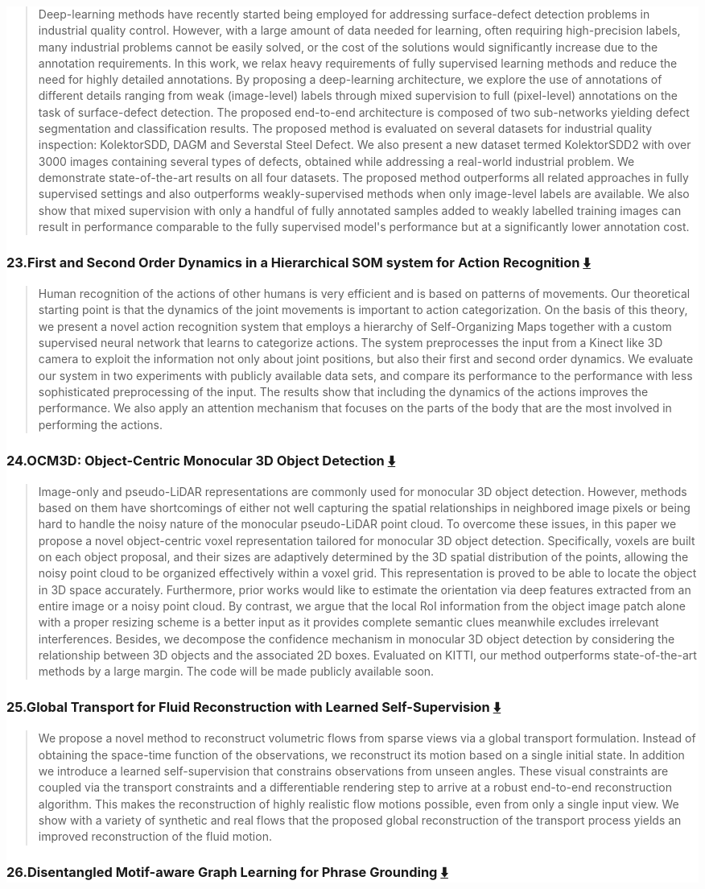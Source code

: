 >  Deep-learning methods have recently started being employed for addressing surface-defect detection problems in industrial quality control. However, with a large amount of data needed for learning, often requiring high-precision labels, many industrial problems cannot be easily solved, or the cost of the solutions would significantly increase due to the annotation requirements. In this work, we relax heavy requirements of fully supervised learning methods and reduce the need for highly detailed annotations. By proposing a deep-learning architecture, we explore the use of annotations of different details ranging from weak (image-level) labels through mixed supervision to full (pixel-level) annotations on the task of surface-defect detection. The proposed end-to-end architecture is composed of two sub-networks yielding defect segmentation and classification results. The proposed method is evaluated on several datasets for industrial quality inspection: KolektorSDD, DAGM and Severstal Steel Defect. We also present a new dataset termed KolektorSDD2 with over 3000 images containing several types of defects, obtained while addressing a real-world industrial problem. We demonstrate state-of-the-art results on all four datasets. The proposed method outperforms all related approaches in fully supervised settings and also outperforms weakly-supervised methods when only image-level labels are available. We also show that mixed supervision with only a handful of fully annotated samples added to weakly labelled training images can result in performance comparable to the fully supervised model's performance but at a significantly lower annotation cost.      
### 23.First and Second Order Dynamics in a Hierarchical SOM system for Action Recognition  [ :arrow_down: ](https://arxiv.org/pdf/2104.06059.pdf)
>  Human recognition of the actions of other humans is very efficient and is based on patterns of movements. Our theoretical starting point is that the dynamics of the joint movements is important to action categorization. On the basis of this theory, we present a novel action recognition system that employs a hierarchy of Self-Organizing Maps together with a custom supervised neural network that learns to categorize actions. The system preprocesses the input from a Kinect like 3D camera to exploit the information not only about joint positions, but also their first and second order dynamics. We evaluate our system in two experiments with publicly available data sets, and compare its performance to the performance with less sophisticated preprocessing of the input. The results show that including the dynamics of the actions improves the performance. We also apply an attention mechanism that focuses on the parts of the body that are the most involved in performing the actions.      
### 24.OCM3D: Object-Centric Monocular 3D Object Detection  [ :arrow_down: ](https://arxiv.org/pdf/2104.06041.pdf)
>  Image-only and pseudo-LiDAR representations are commonly used for monocular 3D object detection. However, methods based on them have shortcomings of either not well capturing the spatial relationships in neighbored image pixels or being hard to handle the noisy nature of the monocular pseudo-LiDAR point cloud. To overcome these issues, in this paper we propose a novel object-centric voxel representation tailored for monocular 3D object detection. Specifically, voxels are built on each object proposal, and their sizes are adaptively determined by the 3D spatial distribution of the points, allowing the noisy point cloud to be organized effectively within a voxel grid. This representation is proved to be able to locate the object in 3D space accurately. Furthermore, prior works would like to estimate the orientation via deep features extracted from an entire image or a noisy point cloud. By contrast, we argue that the local RoI information from the object image patch alone with a proper resizing scheme is a better input as it provides complete semantic clues meanwhile excludes irrelevant interferences. Besides, we decompose the confidence mechanism in monocular 3D object detection by considering the relationship between 3D objects and the associated 2D boxes. Evaluated on KITTI, our method outperforms state-of-the-art methods by a large margin. The code will be made publicly available soon.      
### 25.Global Transport for Fluid Reconstruction with Learned Self-Supervision  [ :arrow_down: ](https://arxiv.org/pdf/2104.06031.pdf)
>  We propose a novel method to reconstruct volumetric flows from sparse views via a global transport formulation. Instead of obtaining the space-time function of the observations, we reconstruct its motion based on a single initial state. In addition we introduce a learned self-supervision that constrains observations from unseen angles. These visual constraints are coupled via the transport constraints and a differentiable rendering step to arrive at a robust end-to-end reconstruction algorithm. This makes the reconstruction of highly realistic flow motions possible, even from only a single input view. We show with a variety of synthetic and real flows that the proposed global reconstruction of the transport process yields an improved reconstruction of the fluid motion.      
### 26.Disentangled Motif-aware Graph Learning for Phrase Grounding  [ :arrow_down: ](https://arxiv.org/pdf/2104.06008.pdf)